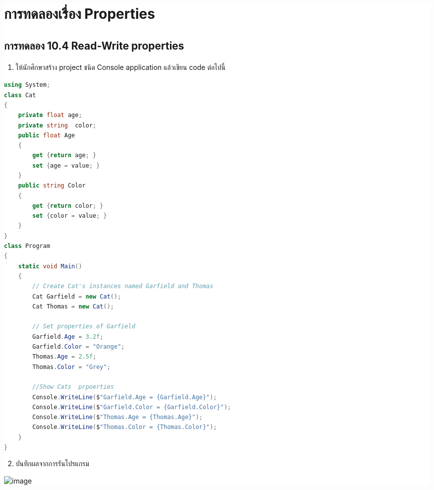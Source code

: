 # การทดลองเรื่อง Properties #

## การทดลอง 10.4 Read-Write properties ##

1. ให้นักศึกษาสร้าง project ชนิด Console application แล้วเขียน code ต่อไปนี้

``` cs
using System;
class Cat
{
    private float age;
    private string  color;
    public float Age 
    {
        get {return age; }
        set {age = value; } 
    }
    public string Color 
    {
        get {return color; }
        set {color = value; }
    }
}
class Program
{
    static void Main()
    {
        // Create Cat's instances named Garfield and Thomas
        Cat Garfield = new Cat();
        Cat Thomas = new Cat();
        
        // Set properties of Garfield 
        Garfield.Age = 3.2f;
        Garfield.Color = "Orange";
        Thomas.Age = 2.5f;
        Thomas.Color = "Grey";

        //Show Cats  prpoerties
        Console.WriteLine($"Garfield.Age = {Garfield.Age}");
        Console.WriteLine($"Garfield.Color = {Garfield.Color}");
        Console.WriteLine($"Thomas.Age = {Thomas.Age}");
        Console.WriteLine($"Thomas.Color = {Thomas.Color}");
    }
}

```
2. บันทึกผลจากการรันโปรแกรม

![image](https://user-images.githubusercontent.com/92081596/168629271-2c14c9ef-da84-449f-9d75-accc9730f117.png)
